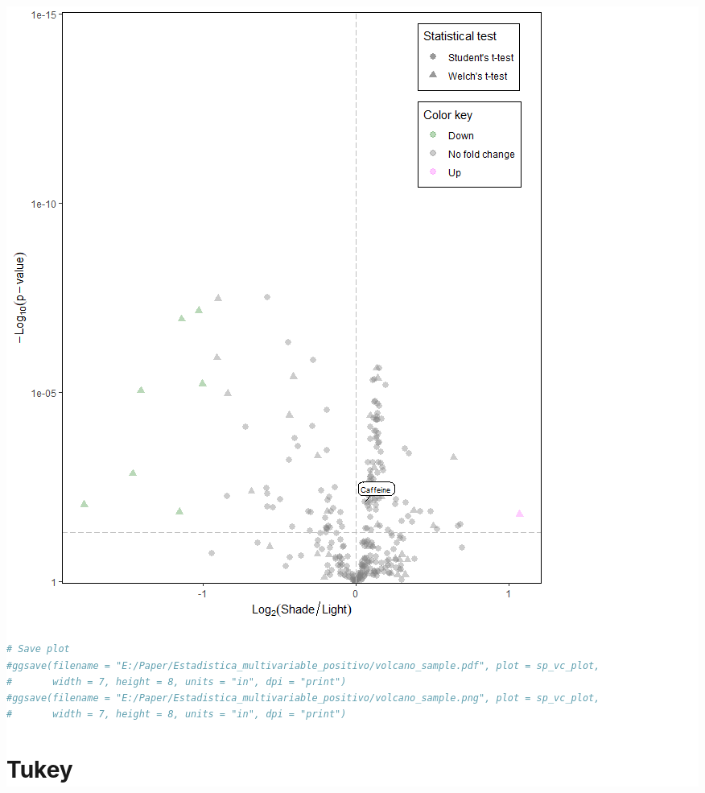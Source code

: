 ![](Multivariate_Statistics_new_POS_2_files/figure-markdown_github/unnamed-chunk-37-1.png)

``` r
# Save plot
#ggsave(filename = "E:/Paper/Estadistica_multivariable_positivo/volcano_sample.pdf", plot = sp_vc_plot,
#       width = 7, height = 8, units = "in", dpi = "print")
#ggsave(filename = "E:/Paper/Estadistica_multivariable_positivo/volcano_sample.png", plot = sp_vc_plot,
#       width = 7, height = 8, units = "in", dpi = "print")
```

# Tukey
